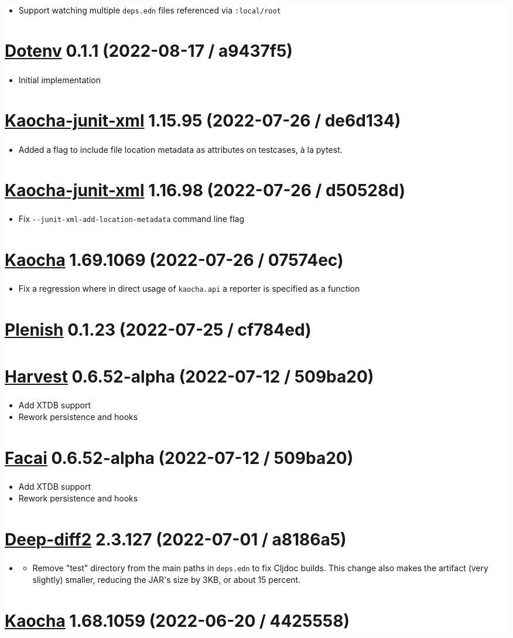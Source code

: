 -  Support watching multiple `deps.edn` files referenced via `:local/root`

# [Dotenv](https://github.com/lambdaisland/dotenv) 0.1.1 (2022-08-17 / a9437f5)

-  Initial implementation
# [Kaocha-junit-xml](https://github.com/lambdaisland/kaocha-junit-xml) 1.15.95 (2022-07-26 / de6d134)

-  Added a flag to include file location metadata as attributes on testcases, à la
  pytest.

# [Kaocha-junit-xml](https://github.com/lambdaisland/kaocha-junit-xml) 1.16.98 (2022-07-26 / d50528d)

-  Fix `--junit-xml-add-location-metadata` command line flag

# [Kaocha](https://github.com/lambdaisland/kaocha) 1.69.1069 (2022-07-26 / 07574ec)

-  Fix a regression where in direct usage of `kaocha.api` a reporter is specified as a function

# [Plenish](https://github.com/lambdaisland/plenish) 0.1.23 (2022-07-25 / cf784ed)


# [Harvest](https://github.com/lambdaisland/harvest) 0.6.52-alpha (2022-07-12 / 509ba20)

-  Add XTDB support
-  Rework persistence and hooks

# [Facai](https://github.com/lambdaisland/facai) 0.6.52-alpha (2022-07-12 / 509ba20)

-  Add XTDB support
-  Rework persistence and hooks

# [Deep-diff2](https://github.com/lambdaisland/deep-diff2) 2.3.127 (2022-07-01 / a8186a5)

-  * Remove "test" directory from the main paths in `deps.edn` to fix Cljdoc builds. This change also makes the artifact (very slightly) smaller, reducing the JAR's size by 3KB, or about 15 percent.

# [Kaocha](https://github.com/lambdaisland/kaocha) 1.68.1059 (2022-06-20 / 4425558)
